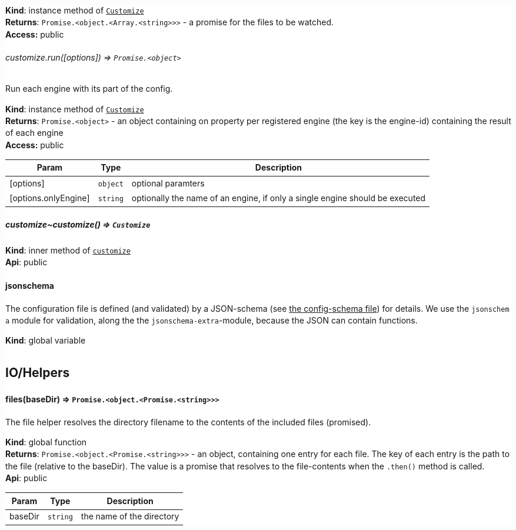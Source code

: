 **Kind**: instance method of <code>[Customize](#module_customize..Customize)</code>  
**Returns**: <code>Promise.&lt;object.&lt;Array.&lt;string&gt;&gt;&gt;</code> - a promise for the files to be watched.  
**Access:** public  
<a name="module_customize..Customize+run"></a>
###### customize.run([options]) ⇒ <code>Promise.&lt;object&gt;</code>
Run each engine with its part of the config.

**Kind**: instance method of <code>[Customize](#module_customize..Customize)</code>  
**Returns**: <code>Promise.&lt;object&gt;</code> - an object containing on property per registered engine
 (the key is the engine-id) containing the result of each engine  
**Access:** public  

| Param | Type | Description |
| --- | --- | --- |
| [options] | <code>object</code> | optional paramters |
| [options.onlyEngine] | <code>string</code> | optionally the name of an engine, if only a single engine should  be executed |

<a name="module_customize..customize"></a>
##### customize~customize() ⇒ <code>Customize</code>
**Kind**: inner method of <code>[customize](#module_customize)</code>  
**Api**: public  
<a name="jsonschema"></a>
#### jsonschema
The configuration file is defined (and validated) by a JSON-schema
(see [the config-schema file](./config-schema.js)) for details.
We use the `jsonschema` module for validation, along the the
`jsonschema-extra`-module, because the JSON can contain functions.

**Kind**: global variable  


## IO/Helpers


<a name="files"></a>
#### files(baseDir) ⇒ <code>Promise.&lt;object.&lt;Promise.&lt;string&gt;&gt;&gt;</code>
The file helper resolves the directory filename to the contents of the included files (promised).

**Kind**: global function  
**Returns**: <code>Promise.&lt;object.&lt;Promise.&lt;string&gt;&gt;&gt;</code> - an object, containing one entry for each file.
The key of each entry is the path to the file (relative to the baseDir). The value is
a promise that resolves to the file-contents when the `.then()` method is called.  
**Api**: public  

| Param | Type | Description |
| --- | --- | --- |
| baseDir | <code>string</code> | the name of the directory |
